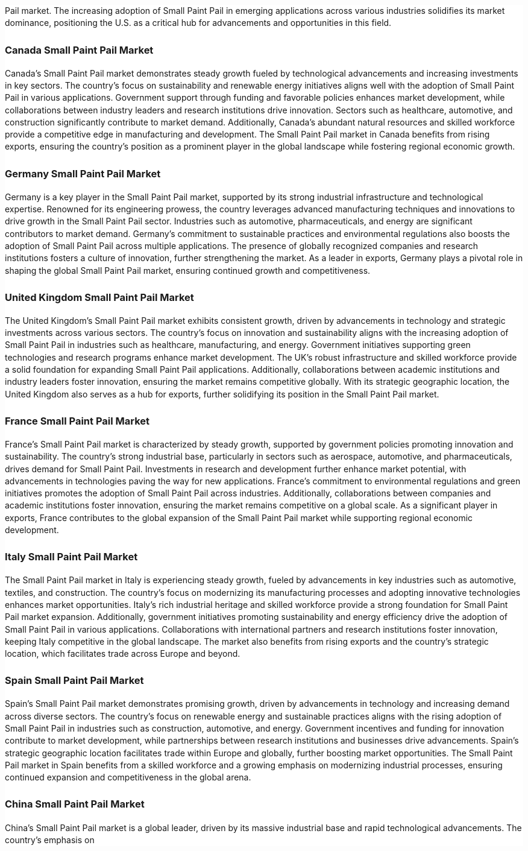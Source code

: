 Pail market. The increasing adoption of Small Paint Pail in emerging applications across various industries solidifies its market dominance, positioning the U.S. as a critical hub for advancements and opportunities in this field.</p><h3>Canada Small Paint Pail Market</h3><p>Canada&rsquo;s Small Paint Pail market demonstrates steady growth fueled by technological advancements and increasing investments in key sectors. The country&rsquo;s focus on sustainability and renewable energy initiatives aligns well with the adoption of Small Paint Pail in various applications. Government support through funding and favorable policies enhances market development, while collaborations between industry leaders and research institutions drive innovation. Sectors such as healthcare, automotive, and construction significantly contribute to market demand. Additionally, Canada&rsquo;s abundant natural resources and skilled workforce provide a competitive edge in manufacturing and development. The Small Paint Pail market in Canada benefits from rising exports, ensuring the country&rsquo;s position as a prominent player in the global landscape while fostering regional economic growth.</p><h3>Germany Small Paint Pail Market</h3><p>Germany is a key player in the Small Paint Pail market, supported by its strong industrial infrastructure and technological expertise. Renowned for its engineering prowess, the country leverages advanced manufacturing techniques and innovations to drive growth in the Small Paint Pail sector. Industries such as automotive, pharmaceuticals, and energy are significant contributors to market demand. Germany&rsquo;s commitment to sustainable practices and environmental regulations also boosts the adoption of Small Paint Pail across multiple applications. The presence of globally recognized companies and research institutions fosters a culture of innovation, further strengthening the market. As a leader in exports, Germany plays a pivotal role in shaping the global Small Paint Pail market, ensuring continued growth and competitiveness.</p><h3>United Kingdom Small Paint Pail Market</h3><p>The United Kingdom&rsquo;s Small Paint Pail market exhibits consistent growth, driven by advancements in technology and strategic investments across various sectors. The country&rsquo;s focus on innovation and sustainability aligns with the increasing adoption of Small Paint Pail in industries such as healthcare, manufacturing, and energy. Government initiatives supporting green technologies and research programs enhance market development. The UK&rsquo;s robust infrastructure and skilled workforce provide a solid foundation for expanding Small Paint Pail applications. Additionally, collaborations between academic institutions and industry leaders foster innovation, ensuring the market remains competitive globally. With its strategic geographic location, the United Kingdom also serves as a hub for exports, further solidifying its position in the Small Paint Pail market.</p><h3>France Small Paint Pail Market</h3><p>France&rsquo;s Small Paint Pail market is characterized by steady growth, supported by government policies promoting innovation and sustainability. The country&rsquo;s strong industrial base, particularly in sectors such as aerospace, automotive, and pharmaceuticals, drives demand for Small Paint Pail. Investments in research and development further enhance market potential, with advancements in technologies paving the way for new applications. France&rsquo;s commitment to environmental regulations and green initiatives promotes the adoption of Small Paint Pail across industries. Additionally, collaborations between companies and academic institutions foster innovation, ensuring the market remains competitive on a global scale. As a significant player in exports, France contributes to the global expansion of the Small Paint Pail market while supporting regional economic development.</p><h3>Italy Small Paint Pail Market</h3><p>The Small Paint Pail market in Italy is experiencing steady growth, fueled by advancements in key industries such as automotive, textiles, and construction. The country&rsquo;s focus on modernizing its manufacturing processes and adopting innovative technologies enhances market opportunities. Italy&rsquo;s rich industrial heritage and skilled workforce provide a strong foundation for Small Paint Pail market expansion. Additionally, government initiatives promoting sustainability and energy efficiency drive the adoption of Small Paint Pail in various applications. Collaborations with international partners and research institutions foster innovation, keeping Italy competitive in the global landscape. The market also benefits from rising exports and the country&rsquo;s strategic location, which facilitates trade across Europe and beyond.</p><h3>Spain Small Paint Pail Market</h3><p>Spain&rsquo;s Small Paint Pail market demonstrates promising growth, driven by advancements in technology and increasing demand across diverse sectors. The country&rsquo;s focus on renewable energy and sustainable practices aligns with the rising adoption of Small Paint Pail in industries such as construction, automotive, and energy. Government incentives and funding for innovation contribute to market development, while partnerships between research institutions and businesses drive advancements. Spain&rsquo;s strategic geographic location facilitates trade within Europe and globally, further boosting market opportunities. The Small Paint Pail market in Spain benefits from a skilled workforce and a growing emphasis on modernizing industrial processes, ensuring continued expansion and competitiveness in the global arena.</p><h3>China Small Paint Pail Market</h3><p>China&rsquo;s Small Paint Pail market is a global leader, driven by its massive industrial base and rapid technological advancements. The country&rsquo;s emphasis on